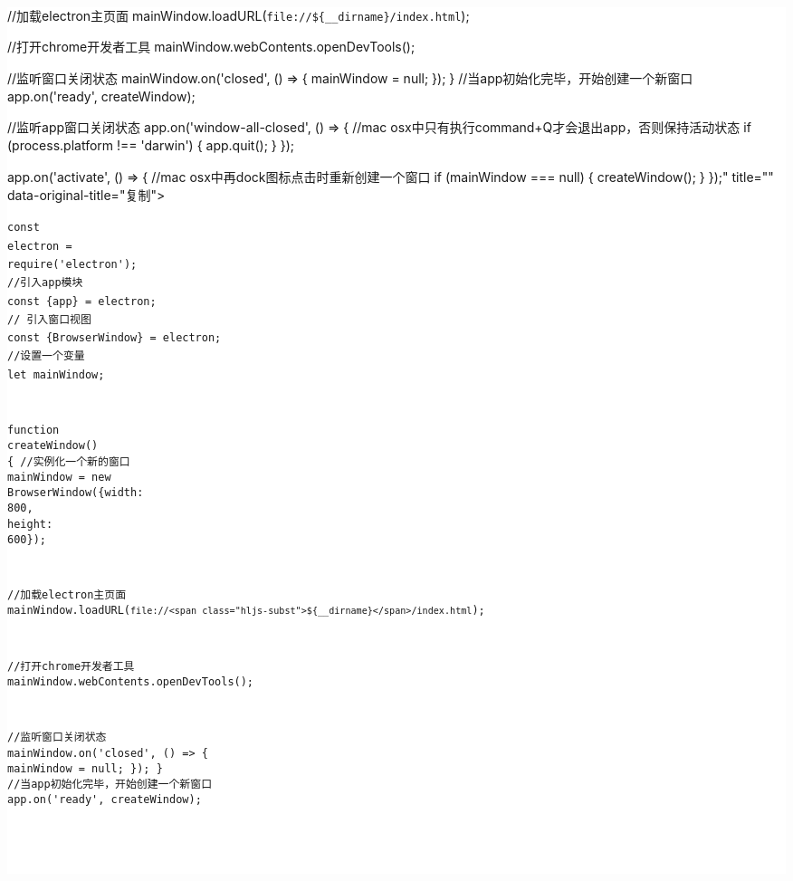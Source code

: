   //加载electron主页面
  mainWindow.loadURL(`file://${__dirname}/index.html`);

  //打开chrome开发者工具
  mainWindow.webContents.openDevTools();

  //监听窗口关闭状态
  mainWindow.on('closed', () => {
    mainWindow = null;
  });
}
//当app初始化完毕，开始创建一个新窗口
app.on('ready', createWindow);

//监听app窗口关闭状态
app.on('window-all-closed', () => {
  //mac osx中只有执行command+Q才会退出app，否则保持活动状态
  if (process.platform !== 'darwin') {
    app.quit();
  }
});

app.on('activate', () => {
  //mac osx中再dock图标点击时重新创建一个窗口
  if (mainWindow === null) {
    createWindow();
  }
});" title="" data-original-title="复制"></span>
      <span type="button" class="saveToNote code-tool" data-toggle="tooltip" data-placement="top" title="" data-original-title="放进笔记"></span>
      </div>
      </div><pre class="javascript hljs"><code class="javascript"><span class="hljs-keyword">const</span> electron = <span class="hljs-built_in">require</span>(<span class="hljs-string">'electron'</span>);
<span class="hljs-comment">//引入app模块</span>
<span class="hljs-keyword">const</span> {app} = electron;
<span class="hljs-comment">// 引入窗口视图</span>
<span class="hljs-keyword">const</span> {BrowserWindow} = electron;
<span class="hljs-comment">//设置一个变量</span>
<span class="hljs-keyword">let</span> mainWindow;

<span class="hljs-function"><span class="hljs-keyword">function</span> <span class="hljs-title">createWindow</span>(<span class="hljs-params"></span>) </span>{
  <span class="hljs-comment">//实例化一个新的窗口</span>
  mainWindow = <span class="hljs-keyword">new</span> BrowserWindow({<span class="hljs-attr">width</span>: <span class="hljs-number">800</span>, <span class="hljs-attr">height</span>: <span class="hljs-number">600</span>});

  <span class="hljs-comment">//加载electron主页面</span>
  mainWindow.loadURL(<span class="hljs-string">`file://<span class="hljs-subst">${__dirname}</span>/index.html`</span>);

  <span class="hljs-comment">//打开chrome开发者工具</span>
  mainWindow.webContents.openDevTools();

  <span class="hljs-comment">//监听窗口关闭状态</span>
  mainWindow.on(<span class="hljs-string">'closed'</span>, () =&gt; {
    mainWindow = <span class="hljs-literal">null</span>;
  });
}
<span class="hljs-comment">//当app初始化完毕，开始创建一个新窗口</span>
app.on(<span class="hljs-string">'ready'</span>, createWindow);

